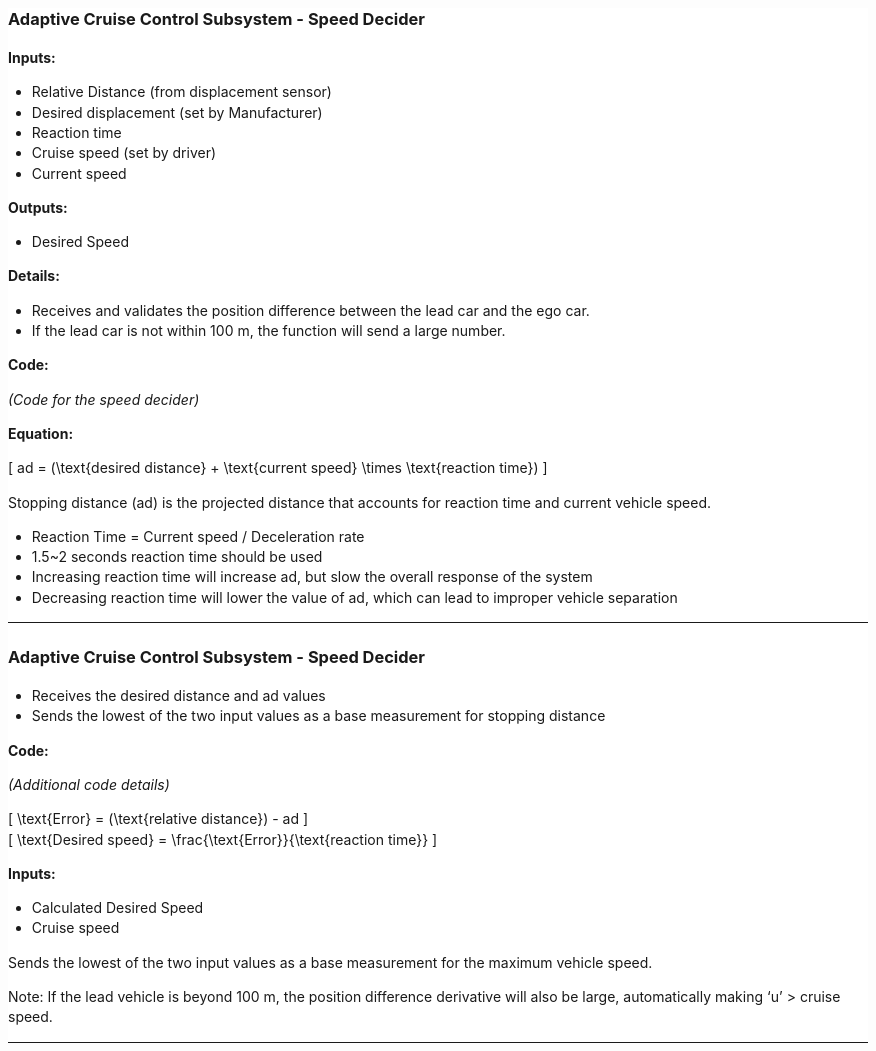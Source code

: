 ### Adaptive Cruise Control Subsystem - Speed Decider

**Inputs:**
- Relative Distance (from displacement sensor)
- Desired displacement (set by Manufacturer)
- Reaction time
- Cruise speed (set by driver)
- Current speed

**Outputs:**
- Desired Speed

**Details:**
- Receives and validates the position difference between the lead car and the ego car.
- If the lead car is not within 100 m, the function will send a large number.

**Code:**

*(Code for the speed decider)*

**Equation:**

\[ ad = (\text{desired distance} + \text{current speed} \times \text{reaction time}) \]

Stopping distance (ad) is the projected distance that accounts for reaction time and current vehicle speed.

- Reaction Time = Current speed / Deceleration rate
- 1.5~2 seconds reaction time should be used
- Increasing reaction time will increase ad, but slow the overall response of the system
- Decreasing reaction time will lower the value of ad, which can lead to improper vehicle separation

---

### Adaptive Cruise Control Subsystem - Speed Decider

- Receives the desired distance and ad values
- Sends the lowest of the two input values as a base measurement for stopping distance

**Code:**

*(Additional code details)*

\[ \text{Error} = (\text{relative distance}) - ad \]  
\[ \text{Desired speed} = \frac{\text{Error}}{\text{reaction time}} \]

**Inputs:**
- Calculated Desired Speed
- Cruise speed

Sends the lowest of the two input values as a base measurement for the maximum vehicle speed.

Note: If the lead vehicle is beyond 100 m, the position difference derivative will also be large, automatically making ‘u’ > cruise speed.

---
